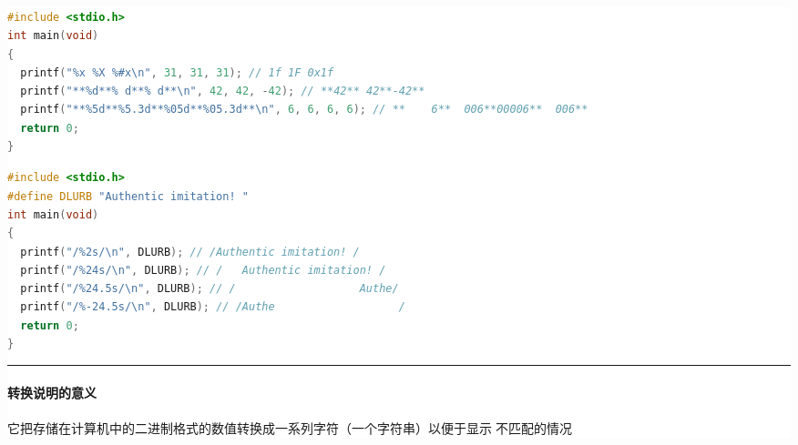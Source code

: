 ```c
#include <stdio.h>
int main(void)
{
  printf("%x %X %#x\n", 31, 31, 31); // 1f 1F 0x1f
  printf("**%d**% d**% d**\n", 42, 42, -42); // **42** 42**-42**
  printf("**%5d**%5.3d**%05d**%05.3d**\n", 6, 6, 6, 6); // **    6**  006**00006**  006**
  return 0;
}
```
```c
#include <stdio.h>
#define DLURB "Authentic imitation! "
int main(void)
{
  printf("/%2s/\n", DLURB); // /Authentic imitation! /
  printf("/%24s/\n", DLURB); // /   Authentic imitation! /
  printf("/%24.5s/\n", DLURB); // /                   Authe/
  printf("/%-24.5s/\n", DLURB); // /Authe                   /
  return 0;
}
```
- - -
#### 转换说明的意义
它把存储在计算机中的二进制格式的数值转换成一系列字符（一个字符串）以便于显示
不匹配的情况



